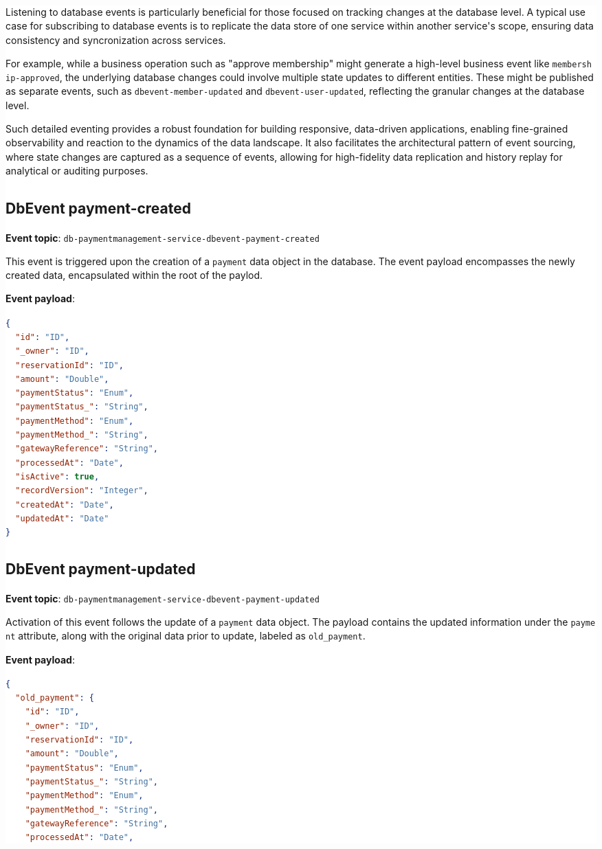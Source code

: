 Listening to database events is particularly beneficial for those focused on tracking changes at the database level. A typical use case for subscribing to database events is to replicate the data store of one service within another service's scope, ensuring data consistency and syncronization across services.

For example, while a business operation such as "approve membership" might generate a high-level business event like `membership-approved`, the underlying database changes could involve multiple state updates to different entities. These might be published as separate events, such as `dbevent-member-updated` and `dbevent-user-updated`, reflecting the granular changes at the database level.

Such detailed eventing provides a robust foundation for building responsive, data-driven applications, enabling fine-grained observability and reaction to the dynamics of the data landscape. It also facilitates the architectural pattern of event sourcing, where state changes are captured as a sequence of events, allowing for high-fidelity data replication and history replay for analytical or auditing purposes.

## DbEvent payment-created

**Event topic**: `db-paymentmanagement-service-dbevent-payment-created`

This event is triggered upon the creation of a `payment` data object in the database. The event payload encompasses the newly created data, encapsulated within the root of the paylod.

**Event payload**:

```json
{
  "id": "ID",
  "_owner": "ID",
  "reservationId": "ID",
  "amount": "Double",
  "paymentStatus": "Enum",
  "paymentStatus_": "String",
  "paymentMethod": "Enum",
  "paymentMethod_": "String",
  "gatewayReference": "String",
  "processedAt": "Date",
  "isActive": true,
  "recordVersion": "Integer",
  "createdAt": "Date",
  "updatedAt": "Date"
}
```

## DbEvent payment-updated

**Event topic**: `db-paymentmanagement-service-dbevent-payment-updated`

Activation of this event follows the update of a `payment` data object. The payload contains the updated information under the `payment` attribute, along with the original data prior to update, labeled as `old_payment`.

**Event payload**:

```json
{
  "old_payment": {
    "id": "ID",
    "_owner": "ID",
    "reservationId": "ID",
    "amount": "Double",
    "paymentStatus": "Enum",
    "paymentStatus_": "String",
    "paymentMethod": "Enum",
    "paymentMethod_": "String",
    "gatewayReference": "String",
    "processedAt": "Date",
```